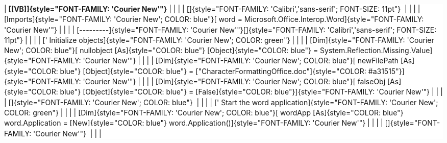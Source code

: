 | **[\[VB\]]{style="FONT-FAMILY: 'Courier New'"}**                                                                                                                                                                                                  |
|                                                                                                                                                                                                                                                   |
| []{style="FONT-FAMILY: 'Calibri','sans-serif'; FONT-SIZE: 11pt"}                                                                                                                                                                                  |
|                                                                                                                                                                                                                                                   |
| [Imports]{style="FONT-FAMILY: 'Courier New'; COLOR: blue"}[ word = Microsoft.Office.Interop.Word]{style="FONT-FAMILY: 'Courier New'"}                                                                                                             |
|                                                                                                                                                                                                                                                   |
| [\-\-\-\-\-\-\-\--]{style="FONT-FAMILY: 'Courier New'"}[]{style="FONT-FAMILY: 'Calibri','sans-serif'; FONT-SIZE: 11pt"}                                                                                                                           |
|                                                                                                                                                                                                                                                   |
| [\' Initialize objects]{style="FONT-FAMILY: 'Courier New'; COLOR: green"}                                                                                                                                                                         |
|                                                                                                                                                                                                                                                   |
| [Dim]{style="FONT-FAMILY: 'Courier New'; COLOR: blue"}[ nullobject [As]{style="COLOR: blue"} [Object]{style="COLOR: blue"} = System.Reflection.Missing.Value]{style="FONT-FAMILY: 'Courier New'"}                                                 |
|                                                                                                                                                                                                                                                   |
| [Dim]{style="FONT-FAMILY: 'Courier New'; COLOR: blue"}[ newFilePath [As]{style="COLOR: blue"} [Object]{style="COLOR: blue"} = [\"CharacterFormattingOffice.doc\"]{style="COLOR: #a31515"}]{style="FONT-FAMILY: 'Courier New'"}                    |
|                                                                                                                                                                                                                                                   |
| [Dim]{style="FONT-FAMILY: 'Courier New'; COLOR: blue"}[ falseObj [As]{style="COLOR: blue"} [Object]{style="COLOR: blue"} = [False]{style="COLOR: blue"}]{style="FONT-FAMILY: 'Courier New'"}                                                      |
|                                                                                                                                                                                                                                                   |
| []{style="FONT-FAMILY: 'Courier New'; COLOR: blue"}                                                                                                                                                                                               |
|                                                                                                                                                                                                                                                   |
| [\' Start the word application]{style="FONT-FAMILY: 'Courier New'; COLOR: green"}                                                                                                                                                                 |
|                                                                                                                                                                                                                                                   |
| [Dim]{style="FONT-FAMILY: 'Courier New'; COLOR: blue"}[ wordApp [As]{style="COLOR: blue"} word.Application = [New]{style="COLOR: blue"} word.Application()]{style="FONT-FAMILY: 'Courier New'"}                                                   |
|                                                                                                                                                                                                                                                   |
| []{style="FONT-FAMILY: 'Courier New'"}                                                                                                                                                                                                            |
|                                                                                                                                                                                                                                                   |